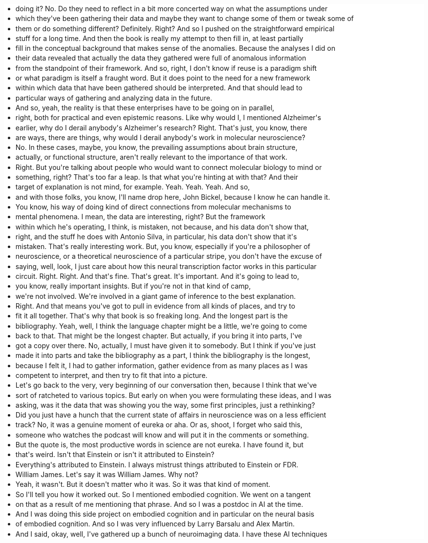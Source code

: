 *  doing it? No. Do they need to reflect in a bit more concerted way on what the assumptions under
*  which they've been gathering their data and maybe they want to change some of them or tweak some of
*  them or do something different? Definitely. Right? And so I pushed on the straightforward empirical
*  stuff for a long time. And then the book is really my attempt to then fill in, at least partially
*  fill in the conceptual background that makes sense of the anomalies. Because the analyses I did on
*  their data revealed that actually the data they gathered were full of anomalous information
*  from the standpoint of their framework. And so, right, I don't know if reuse is a paradigm shift
*  or what paradigm is itself a fraught word. But it does point to the need for a new framework
*  within which data that have been gathered should be interpreted. And that should lead to
*  particular ways of gathering and analyzing data in the future.
*  And so, yeah, the reality is that these enterprises have to be going on in parallel,
*  right, both for practical and even epistemic reasons. Like why would I, I mentioned Alzheimer's
*  earlier, why do I derail anybody's Alzheimer's research? Right. That's just, you know, there
*  are ways, there are things, why would I derail anybody's work in molecular neuroscience?
*  No. In these cases, maybe, you know, the prevailing assumptions about brain structure,
*  actually, or functional structure, aren't really relevant to the importance of that work.
*  Right. But you're talking about people who would want to connect molecular biology to mind or
*  something, right? That's too far a leap. Is that what you're hinting at with that? And their
*  target of explanation is not mind, for example. Yeah. Yeah. Yeah. And so,
*  and with those folks, you know, I'll name drop here, John Bickel, because I know he can handle it.
*  You know, his way of doing kind of direct connections from molecular mechanisms to
*  mental phenomena. I mean, the data are interesting, right? But the framework
*  within which he's operating, I think, is mistaken, not because, and his data don't show that,
*  right, and the stuff he does with Antonio Silva, in particular, his data don't show that it's
*  mistaken. That's really interesting work. But, you know, especially if you're a philosopher of
*  neuroscience, or a theoretical neuroscience of a particular stripe, you don't have the excuse of
*  saying, well, look, I just care about how this neural transcription factor works in this particular
*  circuit. Right. Right. And that's fine. That's great. It's important. And it's going to lead to,
*  you know, really important insights. But if you're not in that kind of camp,
*  we're not involved. We're involved in a giant game of inference to the best explanation.
*  Right. And that means you've got to pull in evidence from all kinds of places, and try to
*  fit it all together. That's why that book is so freaking long. And the longest part is the
*  bibliography. Yeah, well, I think the language chapter might be a little, we're going to come
*  back to that. That might be the longest chapter. But actually, if you bring it into parts, I've
*  got a copy over there. No, actually, I must have given it to somebody. But I think if you've just
*  made it into parts and take the bibliography as a part, I think the bibliography is the longest,
*  because I felt it, I had to gather information, gather evidence from as many places as I was
*  competent to interpret, and then try to fit that into a picture.
*  Let's go back to the very, very beginning of our conversation then, because I think that we've
*  sort of ratcheted to various topics. But early on when you were formulating these ideas, and I was
*  asking, was it the data that was showing you the way, some first principles, just a rethinking?
*  Did you just have a hunch that the current state of affairs in neuroscience was on a less efficient
*  track? No, it was a genuine moment of eureka or aha. Or as, shoot, I forget who said this,
*  someone who watches the podcast will know and will put it in the comments or something.
*  But the quote is, the most productive words in science are not eureka. I have found it, but
*  that's weird. Isn't that Einstein or isn't it attributed to Einstein?
*  Everything's attributed to Einstein. I always mistrust things attributed to Einstein or FDR.
*  William James. Let's say it was William James. Why not?
*  Yeah, it wasn't. But it doesn't matter who it was. So it was that kind of moment.
*  So I'll tell you how it worked out. So I mentioned embodied cognition. We went on a tangent
*  on that as a result of me mentioning that phrase. And so I was a postdoc in AI at the time.
*  And I was doing this side project on embodied cognition and in particular on the neural basis
*  of embodied cognition. And so I was very influenced by Larry Barsalu and Alex Martin.
*  And I said, okay, well, I've gathered up a bunch of neuroimaging data. I have these AI techniques
